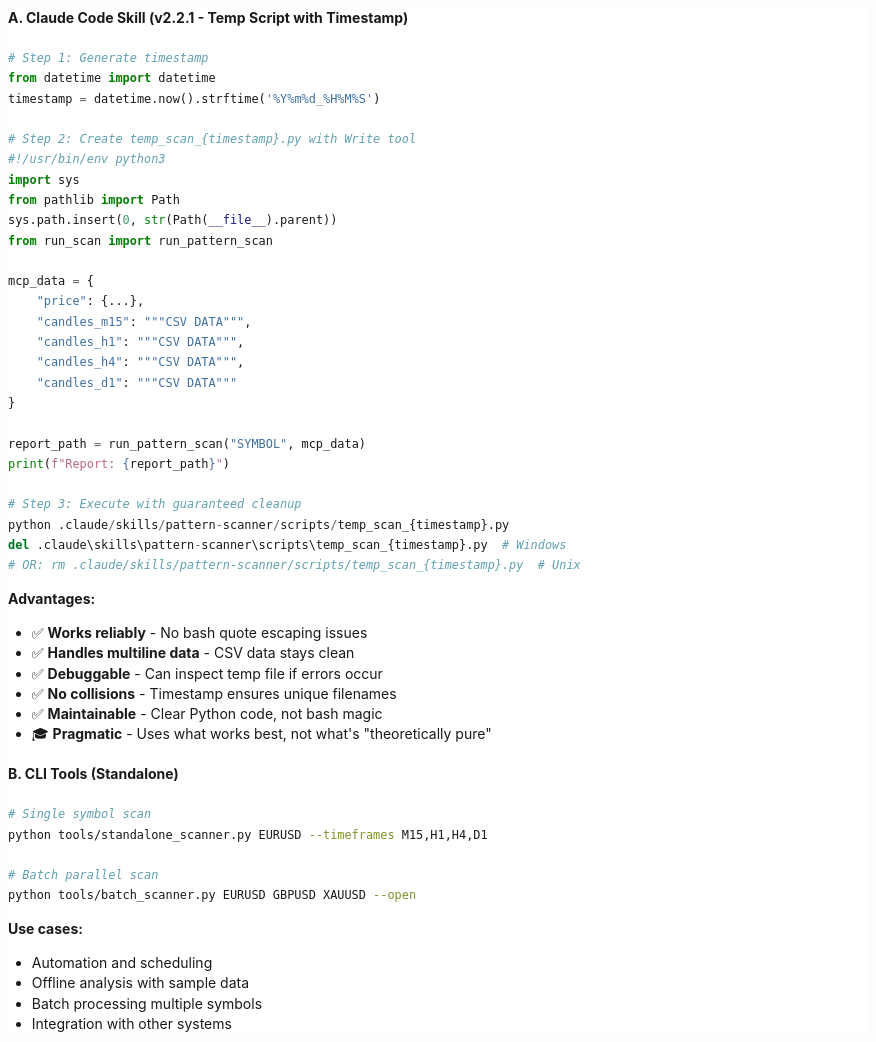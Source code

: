 #### A. Claude Code Skill (v2.2.1 - Temp Script with Timestamp)
```python
# Step 1: Generate timestamp
from datetime import datetime
timestamp = datetime.now().strftime('%Y%m%d_%H%M%S')

# Step 2: Create temp_scan_{timestamp}.py with Write tool
#!/usr/bin/env python3
import sys
from pathlib import Path
sys.path.insert(0, str(Path(__file__).parent))
from run_scan import run_pattern_scan

mcp_data = {
    "price": {...},
    "candles_m15": """CSV DATA""",
    "candles_h1": """CSV DATA""",
    "candles_h4": """CSV DATA""",
    "candles_d1": """CSV DATA"""
}

report_path = run_pattern_scan("SYMBOL", mcp_data)
print(f"Report: {report_path}")

# Step 3: Execute with guaranteed cleanup
python .claude/skills/pattern-scanner/scripts/temp_scan_{timestamp}.py
del .claude\skills\pattern-scanner\scripts\temp_scan_{timestamp}.py  # Windows
# OR: rm .claude/skills/pattern-scanner/scripts/temp_scan_{timestamp}.py  # Unix
```

**Advantages:**
- ✅ **Works reliably** - No bash quote escaping issues
- ✅ **Handles multiline data** - CSV data stays clean
- ✅ **Debuggable** - Can inspect temp file if errors occur
- ✅ **No collisions** - Timestamp ensures unique filenames
- ✅ **Maintainable** - Clear Python code, not bash magic
- 🎓 **Pragmatic** - Uses what works best, not what's "theoretically pure"

#### B. CLI Tools (Standalone)
```bash
# Single symbol scan
python tools/standalone_scanner.py EURUSD --timeframes M15,H1,H4,D1

# Batch parallel scan
python tools/batch_scanner.py EURUSD GBPUSD XAUUSD --open
```

**Use cases:**
- Automation and scheduling
- Offline analysis with sample data
- Batch processing multiple symbols
- Integration with other systems
